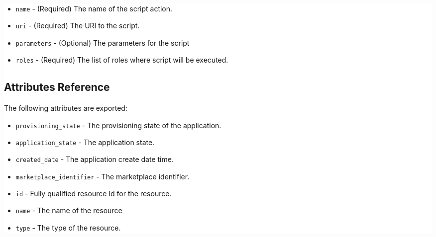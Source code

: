 * `name` - (Required) The name of the script action.

* `uri` - (Required) The URI to the script.

* `parameters` - (Optional) The parameters for the script

* `roles` - (Required) The list of roles where script will be executed.

## Attributes Reference

The following attributes are exported:

* `provisioning_state` - The provisioning state of the application.

* `application_state` - The application state.

* `created_date` - The application create date time.

* `marketplace_identifier` - The marketplace identifier.

* `id` - Fully qualified resource Id for the resource.

* `name` - The name of the resource

* `type` - The type of the resource.
